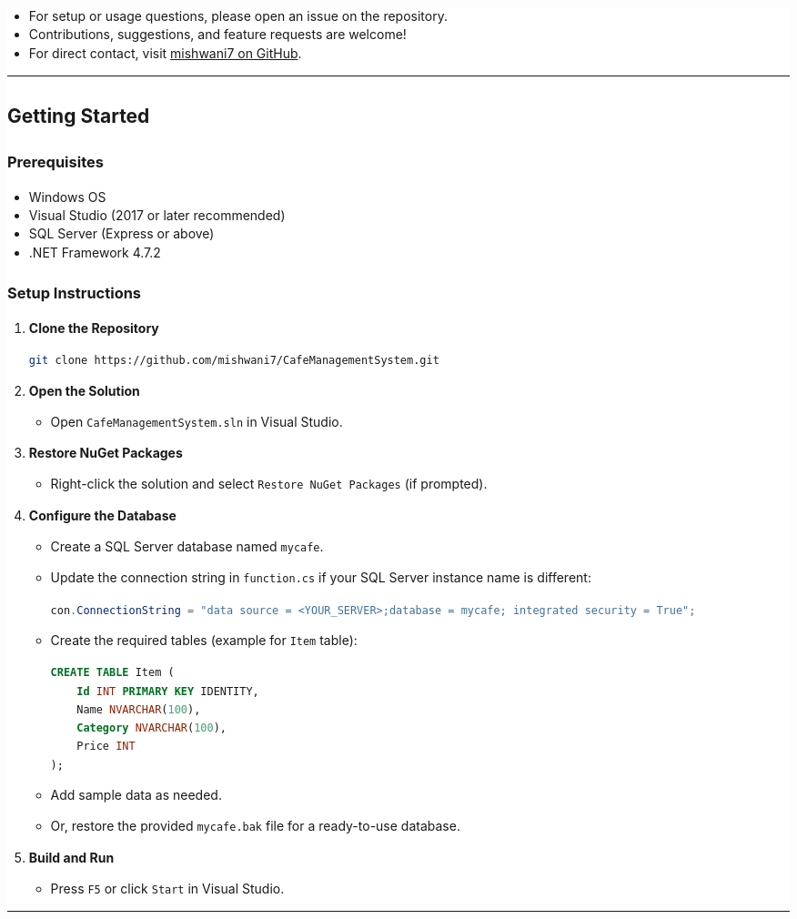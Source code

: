 - For setup or usage questions, please open an issue on the repository.
- Contributions, suggestions, and feature requests are welcome!
- For direct contact, visit [mishwani7 on GitHub](https://github.com/mishwani7).

---

## Getting Started

### Prerequisites

- Windows OS
- Visual Studio (2017 or later recommended)
- SQL Server (Express or above)
- .NET Framework 4.7.2

### Setup Instructions

1. **Clone the Repository**

   ```sh
   git clone https://github.com/mishwani7/CafeManagementSystem.git
   ```

2. **Open the Solution**
   - Open `CafeManagementSystem.sln` in Visual Studio.

3. **Restore NuGet Packages**
   - Right-click the solution and select `Restore NuGet Packages` (if prompted).

4. **Configure the Database**
   - Create a SQL Server database named `mycafe`.
   - Update the connection string in `function.cs` if your SQL Server instance name is different:

     ```csharp
     con.ConnectionString = "data source = <YOUR_SERVER>;database = mycafe; integrated security = True";
     ```

   - Create the required tables (example for `Item` table):

     ```sql
     CREATE TABLE Item (
         Id INT PRIMARY KEY IDENTITY,
         Name NVARCHAR(100),
         Category NVARCHAR(100),
         Price INT
     );
     ```

   - Add sample data as needed.
   - Or, restore the provided `mycafe.bak` file for a ready-to-use database.

5. **Build and Run**
   - Press `F5` or click `Start` in Visual Studio.

---
